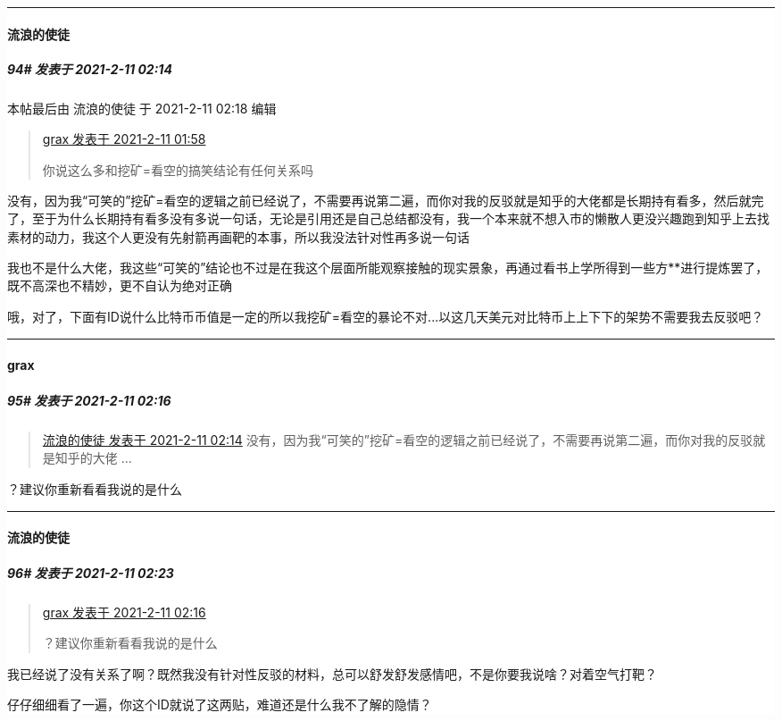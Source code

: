 *****

####  流浪的使徒  
##### 94#       发表于 2021-2-11 02:14



 本帖最后由 流浪的使徒 于 2021-2-11 02:18 编辑 
<blockquote><a href="httphttps://bbs.saraba1st.com/2b/forum.php?mod=redirect&amp;goto=findpost&amp;pid=50301786&amp;ptid=1987215" target="_blank">grax 发表于 2021-2-11 01:58</a>

你说这么多和挖矿=看空的搞笑结论有任何关系吗</blockquote>
没有，因为我“可笑的”挖矿=看空的逻辑之前已经说了，不需要再说第二遍，而你对我的反驳就是知乎的大佬都是长期持有看多，然后就完了，至于为什么长期持有看多没有多说一句话，无论是引用还是自己总结都没有，我一个本来就不想入市的懒散人更没兴趣跑到知乎上去找素材的动力，我这个人更没有先射箭再画靶的本事，所以我没法针对性再多说一句话


我也不是什么大佬，我这些“可笑的”结论也不过是在我这个层面所能观察接触的现实景象，再通过看书上学所得到一些方**进行提炼罢了，既不高深也不精妙，更不自认为绝对正确

哦，对了，下面有ID说什么比特币币值是一定的所以我挖矿=看空的暴论不对...以这几天美元对比特币上上下下的架势不需要我去反驳吧？







*****

####  grax  
##### 95#       发表于 2021-2-11 02:16



<blockquote><a href="httphttps://bbs.saraba1st.com/2b/forum.php?mod=redirect&amp;goto=findpost&amp;pid=50301838&amp;ptid=1987215" target="_blank">流浪的使徒 发表于 2021-2-11 02:14</a>
没有，因为我“可笑的”挖矿=看空的逻辑之前已经说了，不需要再说第二遍，而你对我的反驳就是知乎的大佬 ...</blockquote>
？建议你重新看看我说的是什么







*****

####  流浪的使徒  
##### 96#       发表于 2021-2-11 02:23



<blockquote><a href="httphttps://bbs.saraba1st.com/2b/forum.php?mod=redirect&amp;goto=findpost&amp;pid=50301847&amp;ptid=1987215" target="_blank">grax 发表于 2021-2-11 02:16</a>

？建议你重新看看我说的是什么</blockquote>
我已经说了没有关系了啊？既然我没有针对性反驳的材料，总可以舒发舒发感情吧，不是你要我说啥？对着空气打靶？


仔仔细细看了一遍，你这个ID就说了这两贴，难道还是什么我不了解的隐情？






